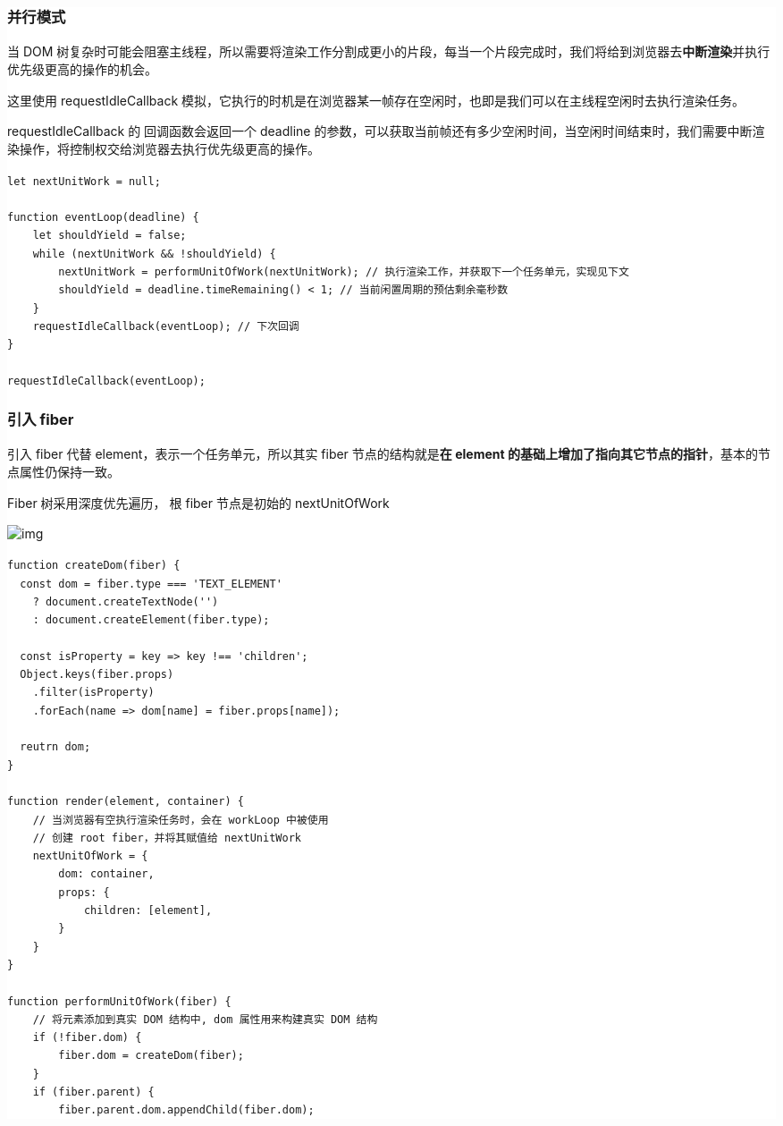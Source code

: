 

### 并行模式

当 DOM 树复杂时可能会阻塞主线程，所以需要将渲染工作分割成更小的片段，每当一个片段完成时，我们将给到浏览器去**中断渲染**并执行优先级更高的操作的机会。

这里使用 requestIdleCallback 模拟，它执行的时机是在浏览器某一帧存在空闲时，也即是我们可以在主线程空闲时去执行渲染任务。

requestIdleCallback 的 回调函数会返回一个 deadline 的参数，可以获取当前帧还有多少空闲时间，当空闲时间结束时，我们需要中断渲染操作，将控制权交给浏览器去执行优先级更高的操作。

```
let nextUnitWork = null;

function eventLoop(deadline) {
	let shouldYield = false;
	while (nextUnitWork && !shouldYield) {
		nextUnitWork = performUnitOfWork(nextUnitWork); // 执行渲染工作，并获取下一个任务单元，实现见下文
		shouldYield = deadline.timeRemaining() < 1; // 当前闲置周期的预估剩余毫秒数
	}
	requestIdleCallback(eventLoop); // 下次回调
}

requestIdleCallback(eventLoop);
```



### 引入 fiber

引入 fiber 代替 element，表示一个任务单元，所以其实 fiber 节点的结构就是**在 element 的基础上增加了指向其它节点的指针**，基本的节点属性仍保持一致。

Fiber 树采用深度优先遍历， 根 fiber 节点是初始的 nextUnitOfWork

![img](https://p6-juejin.byteimg.com/tos-cn-i-k3u1fbpfcp/75122a55683246889ae0bbc97a4d28fc~tplv-k3u1fbpfcp-jj-mark:3024:0:0:0:q75.awebp#?w=274&h=318&s=9014&e=png&a=1&b=dfddd9)

```
function createDom(fiber) {
  const dom = fiber.type === 'TEXT_ELEMENT' 
  	? document.createTextNode('')
  	: document.createElement(fiber.type);
  	
  const isProperty = key => key !== 'children';
  Object.keys(fiber.props)
  	.filter(isProperty)
  	.forEach(name => dom[name] = fiber.props[name]);
  
  reutrn dom;
}

function render(element, container) {
 	// 当浏览器有空执行渲染任务时，会在 workLoop 中被使用
 	// 创建 root fiber，并将其赋值给 nextUnitWork
	nextUnitOfWork = {
		dom: container,
		props: {
			children: [element],
		}
	}
}

function performUnitOfWork(fiber) {
	// 将元素添加到真实 DOM 结构中, dom 属性用来构建真实 DOM 结构
	if (!fiber.dom) {
		fiber.dom = createDom(fiber);
	} 
	if (fiber.parent) {
		fiber.parent.dom.appendChild(fiber.dom);
```